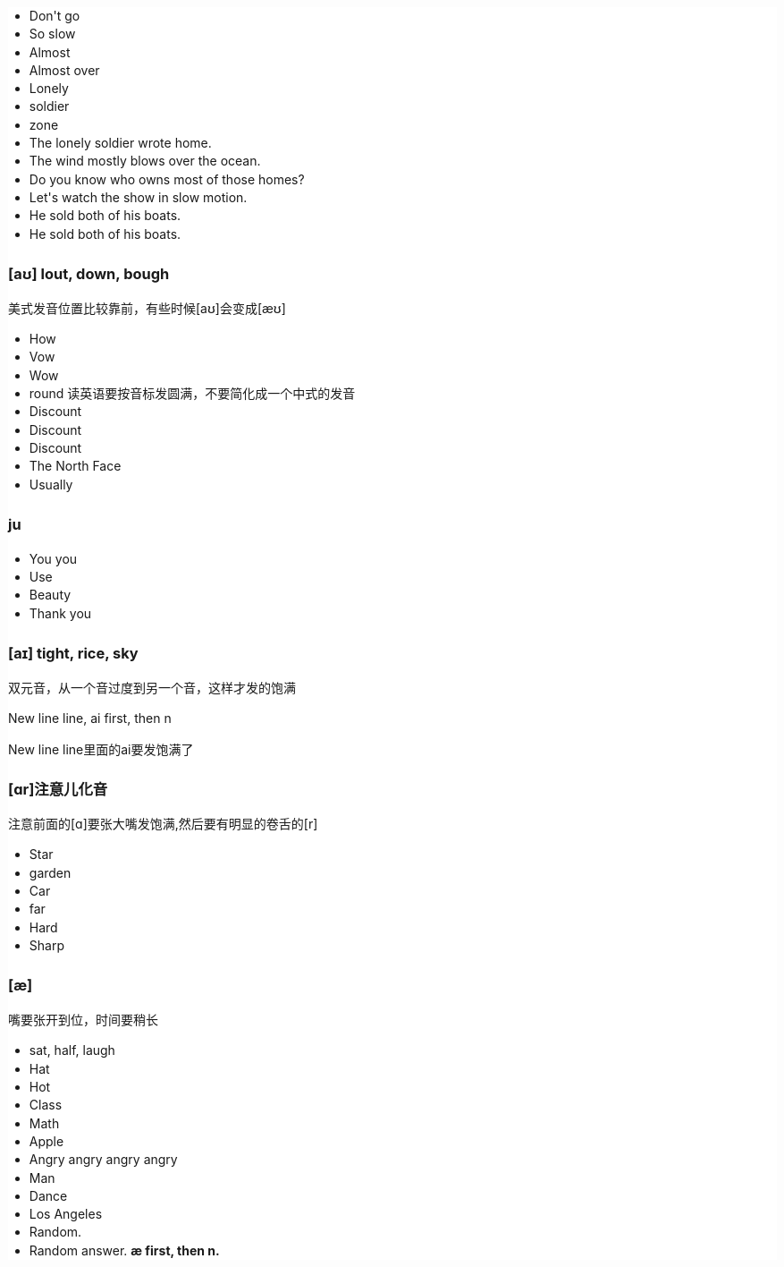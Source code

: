* Don't go
* So slow
* Almost
* Almost over
* Lonely
* soldier
* zone
* The lonely soldier wrote home.
* The wind mostly blows over the ocean.
* Do you know who owns most of those homes?
* Let's watch the show in slow motion.
* He sold both of his boats.
* He sold both of his boats.

### [aʊ]   lout, down, bough
美式发音位置比较靠前，有些时候[aʊ]会变成[æʊ]
* How
* Vow
* Wow
* round  读英语要按音标发圆满，不要简化成一个中式的发音
* Discount
* Discount
* Discount
* The North Face
* Usually

### ju
* You you
* Use
* Beauty
* Thank you

### [aɪ]   tight, rice, sky
双元音，从一个音过度到另一个音，这样才发的饱满

New line line, ai first,  then n

New line line里面的ai要发饱满了

### [ɑr]注意儿化音
注意前面的[ɑ]要张大嘴发饱满,然后要有明显的卷舌的[r]
* Star
* garden
* Car
* far
* Hard
* Sharp

### [æ]
嘴要张开到位，时间要稍长
* sat, half, laugh  
* Hat 
* Hot
* Class 
* Math 
* Apple 
* Angry angry angry angry
* Man
* Dance
* Los Angeles
* Random.
* Random answer.
**æ first, then n.**